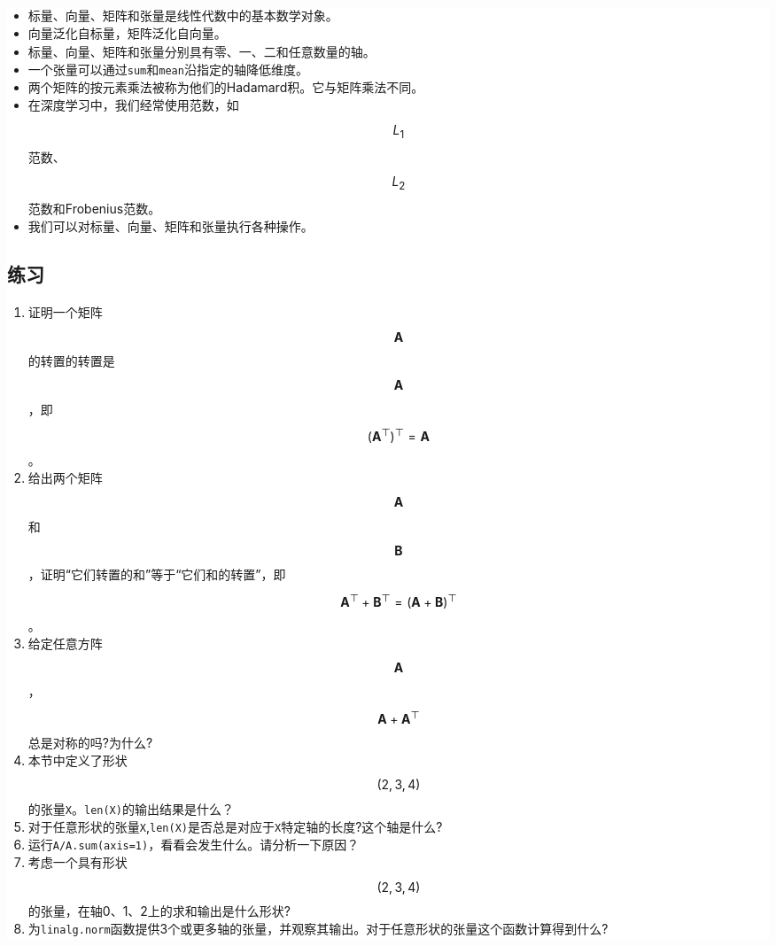 * 标量、向量、矩阵和张量是线性代数中的基本数学对象。
* 向量泛化自标量，矩阵泛化自向量。
* 标量、向量、矩阵和张量分别具有零、一、二和任意数量的轴。
* 一个张量可以通过`sum`和`mean`沿指定的轴降低维度。
* 两个矩阵的按元素乘法被称为他们的Hadamard积。它与矩阵乘法不同。
* 在深度学习中，我们经常使用范数，如$$L_1$$范数、$$L_2$$范数和Frobenius范数。
* 我们可以对标量、向量、矩阵和张量执行各种操作。

## 练习

1. 证明一个矩阵$$\mathbf{A}$$的转置的转置是$$\mathbf{A}$$，即$$(\mathbf{A}^\top)^\top = \mathbf{A}$$。
1. 给出两个矩阵$$\mathbf{A}$$和$$\mathbf{B}$$，证明“它们转置的和”等于“它们和的转置”，即$$\mathbf{A}^\top + \mathbf{B}^\top = (\mathbf{A} + \mathbf{B})^\top$$。
1. 给定任意方阵$$\mathbf{A}$$，$$\mathbf{A} + \mathbf{A}^\top$$总是对称的吗?为什么?
1. 本节中定义了形状$$(2,3,4)$$的张量`X`。`len(X)`的输出结果是什么？
1. 对于任意形状的张量`X`,`len(X)`是否总是对应于`X`特定轴的长度?这个轴是什么?
1. 运行`A/A.sum(axis=1)`，看看会发生什么。请分析一下原因？
1. 考虑一个具有形状$$(2,3,4)$$的张量，在轴0、1、2上的求和输出是什么形状?
1. 为`linalg.norm`函数提供3个或更多轴的张量，并观察其输出。对于任意形状的张量这个函数计算得到什么?
